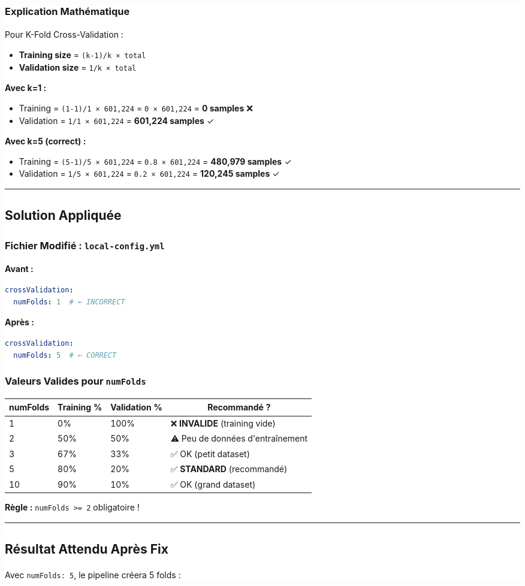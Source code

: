 
### Explication Mathématique

Pour K-Fold Cross-Validation :
- **Training size** = `(k-1)/k × total`
- **Validation size** = `1/k × total`

**Avec k=1 :**
- Training = `(1-1)/1 × 601,224` = `0 × 601,224` = **0 samples** ❌
- Validation = `1/1 × 601,224` = **601,224 samples** ✓

**Avec k=5 (correct) :**
- Training = `(5-1)/5 × 601,224` = `0.8 × 601,224` = **480,979 samples** ✓
- Validation = `1/5 × 601,224` = `0.2 × 601,224` = **120,245 samples** ✓

---

## Solution Appliquée

### Fichier Modifié : `local-config.yml`

**Avant :**
```yaml
crossValidation:
  numFolds: 1  # ← INCORRECT
```

**Après :**
```yaml
crossValidation:
  numFolds: 5  # ← CORRECT
```

### Valeurs Valides pour `numFolds`

| numFolds | Training % | Validation % | Recommandé ? |
|----------|------------|--------------|--------------|
| 1 | 0% | 100% | ❌ **INVALIDE** (training vide) |
| 2 | 50% | 50% | ⚠️ Peu de données d'entraînement |
| 3 | 67% | 33% | ✅ OK (petit dataset) |
| 5 | 80% | 20% | ✅ **STANDARD** (recommandé) |
| 10 | 90% | 10% | ✅ OK (grand dataset) |

**Règle :** `numFolds >= 2` obligatoire !

---

## Résultat Attendu Après Fix

Avec `numFolds: 5`, le pipeline créera 5 folds :
